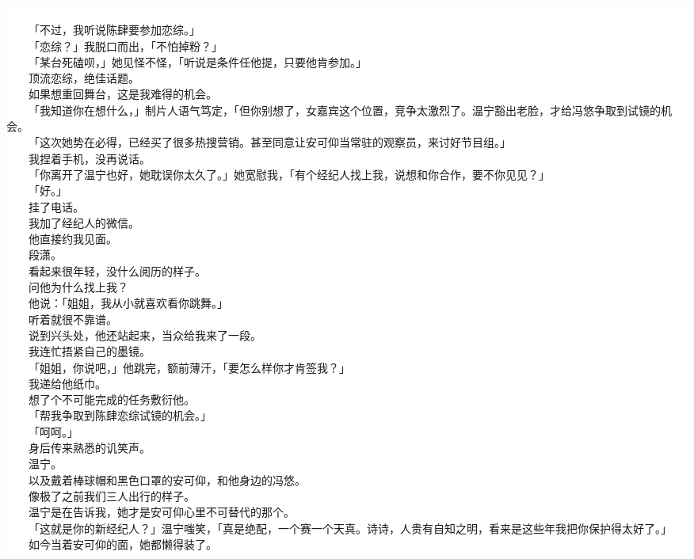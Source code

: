 <br>   
&emsp;&emsp;「不过，我听说陈肆要参加恋综。」  
<br>   
&emsp;&emsp;「恋综？」我脱口而出，「不怕掉粉？」  
<br>   
&emsp;&emsp;「某台死磕呗，」她见怪不怪，「听说是条件任他提，只要他肯参加。」  
<br>   
&emsp;&emsp;顶流恋综，绝佳话题。  
<br>   
&emsp;&emsp;如果想重回舞台，这是我难得的机会。  
<br>   
&emsp;&emsp;「我知道你在想什么，」制片人语气笃定，「但你别想了，女嘉宾这个位置，竞争太激烈了。温宁豁出老脸，才给冯悠争取到试镜的机会。  
<br>   
&emsp;&emsp;「这次她势在必得，已经买了很多热搜营销。甚至同意让安可仰当常驻的观察员，来讨好节目组。」  
<br>   
&emsp;&emsp;我捏着手机，没再说话。  
<br>   
&emsp;&emsp;「你离开了温宁也好，她耽误你太久了。」她宽慰我，「有个经纪人找上我，说想和你合作，要不你见见？」  
<br>   
&emsp;&emsp;「好。」  
<br>   
&emsp;&emsp;挂了电话。  
<br>   
&emsp;&emsp;我加了经纪人的微信。  
<br>   
&emsp;&emsp;他直接约我见面。  
<br>   
&emsp;&emsp;段潇。  
<br>   
&emsp;&emsp;看起来很年轻，没什么阅历的样子。  
<br>   
&emsp;&emsp;问他为什么找上我？  
<br>   
&emsp;&emsp;他说：「姐姐，我从小就喜欢看你跳舞。」  
<br>   
&emsp;&emsp;听着就很不靠谱。  
<br>   
&emsp;&emsp;说到兴头处，他还站起来，当众给我来了一段。  
<br>   
&emsp;&emsp;我连忙捂紧自己的墨镜。  
<br>   
&emsp;&emsp;「姐姐，你说吧，」他跳完，额前薄汗，「要怎么样你才肯签我？」  
<br>   
&emsp;&emsp;我递给他纸巾。  
<br>   
&emsp;&emsp;想了个不可能完成的任务敷衍他。  
<br>   
&emsp;&emsp;「帮我争取到陈肆恋综试镜的机会。」  
<br>   
&emsp;&emsp;「呵呵。」  
<br>   
&emsp;&emsp;身后传来熟悉的讥笑声。  
<br>   
&emsp;&emsp;温宁。  
<br>   
&emsp;&emsp;以及戴着棒球帽和黑色口罩的安可仰，和他身边的冯悠。  
<br>   
&emsp;&emsp;像极了之前我们三人出行的样子。  
<br>   
&emsp;&emsp;温宁是在告诉我，她才是安可仰心里不可替代的那个。  
<br>   
&emsp;&emsp;「这就是你的新经纪人？」温宁嗤笑，「真是绝配，一个赛一个天真。诗诗，人贵有自知之明，看来是这些年我把你保护得太好了。」  
<br>   
&emsp;&emsp;如今当着安可仰的面，她都懒得装了。  
